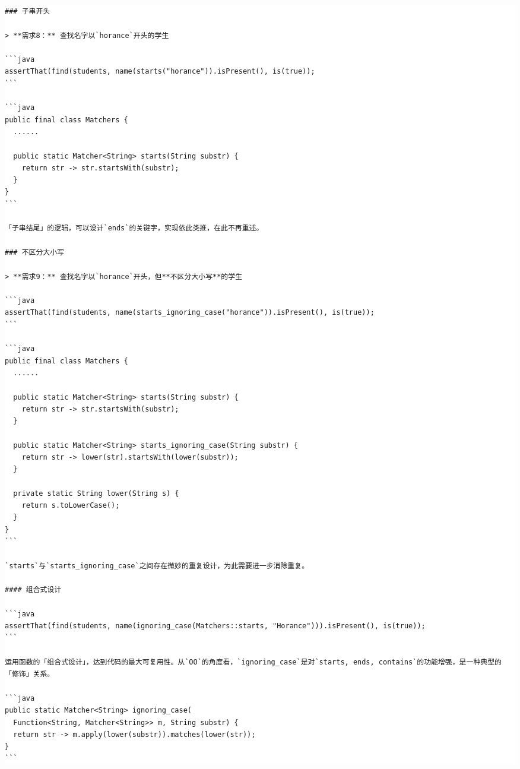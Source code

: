     ### 子串开头
    
    > **需求8：** 查找名字以`horance`开头的学生
    
    ```java
    assertThat(find(students, name(starts("horance")).isPresent(), is(true));
    ```
    
    ```java
    public final class Matchers {    
      ......
      
      public static Matcher<String> starts(String substr) {
        return str -> str.startsWith(substr);
      }
    }
    ```
    
    「子串结尾」的逻辑，可以设计`ends`的关键字，实现依此类推，在此不再重述。
    
    ### 不区分大小写
    
    > **需求9：** 查找名字以`horance`开头，但**不区分大小写**的学生
    
    ```java
    assertThat(find(students, name(starts_ignoring_case("horance")).isPresent(), is(true));
    ```
    
    ```java
    public final class Matchers {    
      ......
    
      public static Matcher<String> starts(String substr) {
        return str -> str.startsWith(substr);
      }
      
      public static Matcher<String> starts_ignoring_case(String substr) {
        return str -> lower(str).startsWith(lower(substr));
      }
    
      private static String lower(String s) {
        return s.toLowerCase();
      }
    }
    ```
    
    `starts`与`starts_ignoring_case`之间存在微妙的重复设计，为此需要进一步消除重复。
    
    #### 组合式设计
    
    ```java
    assertThat(find(students, name(ignoring_case(Matchers::starts, "Horance"))).isPresent(), is(true));
    ```
    
    运用函数的「组合式设计」，达到代码的最大可复用性。从`OO`的角度看，`ignoring_case`是对`starts, ends, contains`的功能增强，是一种典型的「修饰」关系。
    
    ```java
    public static Matcher<String> ignoring_case(
      Function<String, Matcher<String>> m, String substr) {
      return str -> m.apply(lower(substr)).matches(lower(str));
    }
    ```
    